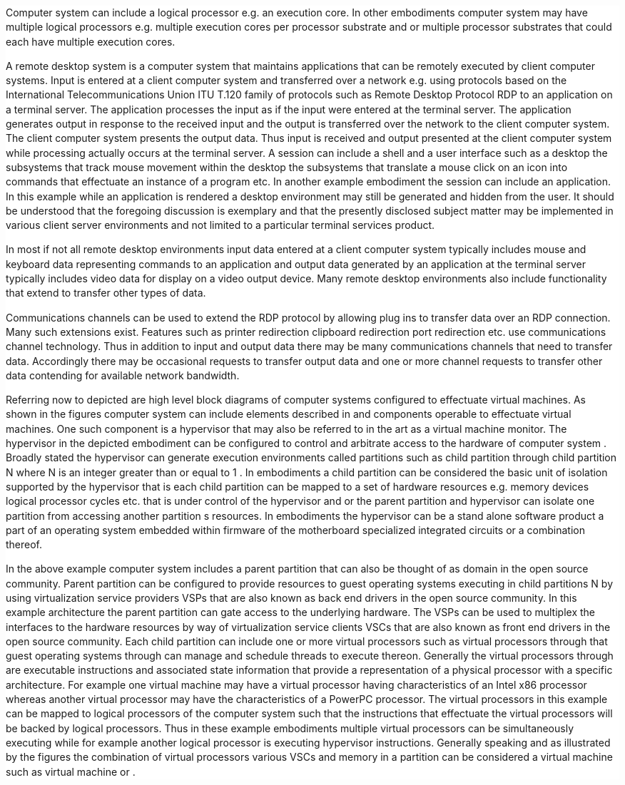 Computer system can include a logical processor e.g. an execution core. In other embodiments computer system may have multiple logical processors e.g. multiple execution cores per processor substrate and or multiple processor substrates that could each have multiple execution cores.

A remote desktop system is a computer system that maintains applications that can be remotely executed by client computer systems. Input is entered at a client computer system and transferred over a network e.g. using protocols based on the International Telecommunications Union ITU T.120 family of protocols such as Remote Desktop Protocol RDP to an application on a terminal server. The application processes the input as if the input were entered at the terminal server. The application generates output in response to the received input and the output is transferred over the network to the client computer system. The client computer system presents the output data. Thus input is received and output presented at the client computer system while processing actually occurs at the terminal server. A session can include a shell and a user interface such as a desktop the subsystems that track mouse movement within the desktop the subsystems that translate a mouse click on an icon into commands that effectuate an instance of a program etc. In another example embodiment the session can include an application. In this example while an application is rendered a desktop environment may still be generated and hidden from the user. It should be understood that the foregoing discussion is exemplary and that the presently disclosed subject matter may be implemented in various client server environments and not limited to a particular terminal services product.

In most if not all remote desktop environments input data entered at a client computer system typically includes mouse and keyboard data representing commands to an application and output data generated by an application at the terminal server typically includes video data for display on a video output device. Many remote desktop environments also include functionality that extend to transfer other types of data.

Communications channels can be used to extend the RDP protocol by allowing plug ins to transfer data over an RDP connection. Many such extensions exist. Features such as printer redirection clipboard redirection port redirection etc. use communications channel technology. Thus in addition to input and output data there may be many communications channels that need to transfer data. Accordingly there may be occasional requests to transfer output data and one or more channel requests to transfer other data contending for available network bandwidth.

Referring now to depicted are high level block diagrams of computer systems configured to effectuate virtual machines. As shown in the figures computer system can include elements described in and components operable to effectuate virtual machines. One such component is a hypervisor that may also be referred to in the art as a virtual machine monitor. The hypervisor in the depicted embodiment can be configured to control and arbitrate access to the hardware of computer system . Broadly stated the hypervisor can generate execution environments called partitions such as child partition through child partition N where N is an integer greater than or equal to 1 . In embodiments a child partition can be considered the basic unit of isolation supported by the hypervisor that is each child partition can be mapped to a set of hardware resources e.g. memory devices logical processor cycles etc. that is under control of the hypervisor and or the parent partition and hypervisor can isolate one partition from accessing another partition s resources. In embodiments the hypervisor can be a stand alone software product a part of an operating system embedded within firmware of the motherboard specialized integrated circuits or a combination thereof.

In the above example computer system includes a parent partition that can also be thought of as domain in the open source community. Parent partition can be configured to provide resources to guest operating systems executing in child partitions N by using virtualization service providers VSPs that are also known as back end drivers in the open source community. In this example architecture the parent partition can gate access to the underlying hardware. The VSPs can be used to multiplex the interfaces to the hardware resources by way of virtualization service clients VSCs that are also known as front end drivers in the open source community. Each child partition can include one or more virtual processors such as virtual processors through that guest operating systems through can manage and schedule threads to execute thereon. Generally the virtual processors through are executable instructions and associated state information that provide a representation of a physical processor with a specific architecture. For example one virtual machine may have a virtual processor having characteristics of an Intel x86 processor whereas another virtual processor may have the characteristics of a PowerPC processor. The virtual processors in this example can be mapped to logical processors of the computer system such that the instructions that effectuate the virtual processors will be backed by logical processors. Thus in these example embodiments multiple virtual processors can be simultaneously executing while for example another logical processor is executing hypervisor instructions. Generally speaking and as illustrated by the figures the combination of virtual processors various VSCs and memory in a partition can be considered a virtual machine such as virtual machine or .
